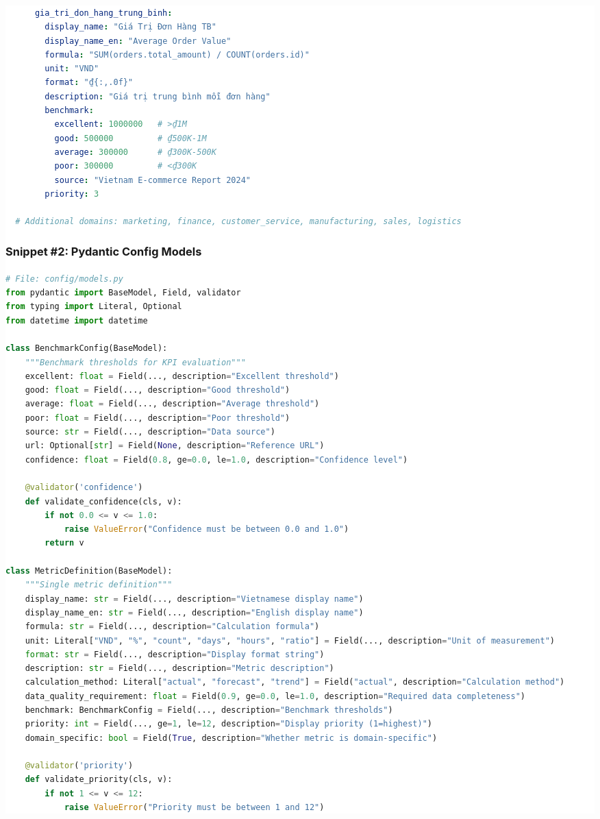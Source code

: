 ```yaml
      gia_tri_don_hang_trung_binh:
        display_name: "Giá Trị Đơn Hàng TB"
        display_name_en: "Average Order Value"
        formula: "SUM(orders.total_amount) / COUNT(orders.id)"
        unit: "VND"
        format: "₫{:,.0f}"
        description: "Giá trị trung bình mỗi đơn hàng"
        benchmark:
          excellent: 1000000   # >₫1M
          good: 500000         # ₫500K-1M
          average: 300000      # ₫300K-500K
          poor: 300000         # <₫300K
          source: "Vietnam E-commerce Report 2024"
        priority: 3

  # Additional domains: marketing, finance, customer_service, manufacturing, sales, logistics
```

### Snippet #2: Pydantic Config Models

```python
# File: config/models.py
from pydantic import BaseModel, Field, validator
from typing import Literal, Optional
from datetime import datetime

class BenchmarkConfig(BaseModel):
    """Benchmark thresholds for KPI evaluation"""
    excellent: float = Field(..., description="Excellent threshold")
    good: float = Field(..., description="Good threshold")
    average: float = Field(..., description="Average threshold")
    poor: float = Field(..., description="Poor threshold")
    source: str = Field(..., description="Data source")
    url: Optional[str] = Field(None, description="Reference URL")
    confidence: float = Field(0.8, ge=0.0, le=1.0, description="Confidence level")
    
    @validator('confidence')
    def validate_confidence(cls, v):
        if not 0.0 <= v <= 1.0:
            raise ValueError("Confidence must be between 0.0 and 1.0")
        return v

class MetricDefinition(BaseModel):
    """Single metric definition"""
    display_name: str = Field(..., description="Vietnamese display name")
    display_name_en: str = Field(..., description="English display name")
    formula: str = Field(..., description="Calculation formula")
    unit: Literal["VND", "%", "count", "days", "hours", "ratio"] = Field(..., description="Unit of measurement")
    format: str = Field(..., description="Display format string")
    description: str = Field(..., description="Metric description")
    calculation_method: Literal["actual", "forecast", "trend"] = Field("actual", description="Calculation method")
    data_quality_requirement: float = Field(0.9, ge=0.0, le=1.0, description="Required data completeness")
    benchmark: BenchmarkConfig = Field(..., description="Benchmark thresholds")
    priority: int = Field(..., ge=1, le=12, description="Display priority (1=highest)")
    domain_specific: bool = Field(True, description="Whether metric is domain-specific")
    
    @validator('priority')
    def validate_priority(cls, v):
        if not 1 <= v <= 12:
            raise ValueError("Priority must be between 1 and 12")
```